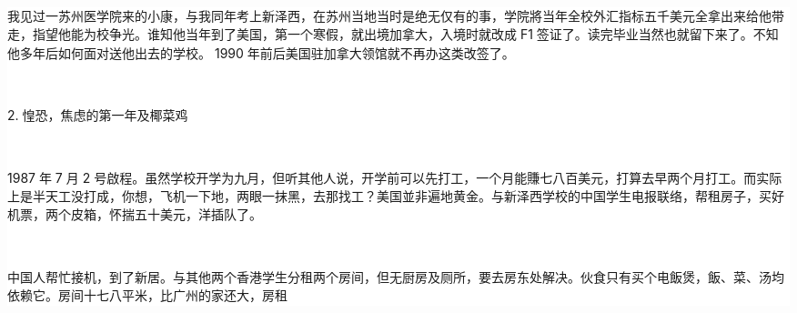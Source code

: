    我见过一苏州医学院来的小康，与我同年考上新泽西，在苏州当地当时是绝无仅有的事，学院將当年全校外汇指标五千美元全拿出来给他带走，指望他能为校争光。谁知他当年到了美国，第一个寒假，就出境加拿大，入境时就改成
  </span>
  <span class="s2">
   F1
  </span>
  <span class="s1">
   签证了。读完毕业当然也就留下来了。不知他多年后如何面对送他出去的学校。
  </span>
  <span class="s2">
   1990
  </span>
  <span class="s1">
   年前后美国驻加拿大领馆就不再办这类改签了。
  </span>
 </p>
 <p class="p1">
  <span class="s1">
  </span>
  <br/>
 </p>
 <p class="p2">
  <span class="s2">
   2.
  </span>
  <span class="s1">
   惶恐，焦虑的第一年及椰菜鸡
  </span>
 </p>
 <p class="p1">
  <span class="s1">
  </span>
  <br/>
 </p>
 <p class="p2">
  <span class="s2">
   1987
  </span>
  <span class="s1">
   年
  </span>
  <span class="s2">
   7
  </span>
  <span class="s1">
   月
  </span>
  <span class="s2">
   2
  </span>
  <span class="s1">
   号啟程。虽然学校开学为九月，但听其他人说，开学前可以先打工，一个月能賺七八百美元，打算去早两个月打工。而实际上是半天工没打成，你想，飞机一下地，两眼一抹黑，去那找工？美国並非遍地黄金。与新泽西学校的中国学生电报联络，帮租房子，买好机票，两个皮箱，怀揣五十美元，洋插队了。
  </span>
 </p>
 <p class="p1">
  <span class="s1">
  </span>
  <br/>
 </p>
 <p class="p2">
  <span class="s1">
   中国人帮忙接机，到了新居。与其他两个香港学生分租两个房间，但无厨房及厕所，要去房东处解决。伙食只有买个电飯煲，飯、菜、汤均依赖它。房间十七八平米，比广州的家还大，房租
  </span>